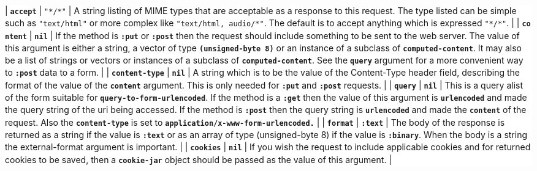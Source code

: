 | **`accept`**                                                                                                               | `"*/*"`                            | A string listing of MIME types that are acceptable as a response to this request. The type listed can be simple such as `"text/html"` or more complex like `"text/html, audio/*"`.  The default is to accept anything which is expressed `"*/*"`.                                                                                                                                                                                                                                                                                                                                                                                                                                                                             |
| **`content`**                                                                                                              | **`nil`**                          | If the method is **`:put`** or **`:post`** then the request should include something to be sent to the web server. The value of this argument is either a string, a vector of type **`(unsigned-byte 8)`** or an instance of a subclass of **`computed-content`**.  It may also be a list of strings or vectors or instances of a subclass of **`computed-content`**. See the **`query`** argument for a more convenient way to **`:post`** data to a form.                                                                                                                                                                                                                                                                   |
| **`content-type`**                                                                                                         | **`nil`**                          | A string which is to be the value of the Content-Type header field, describing the format of the value of the **`content`** argument.  This is only needed for **`:put`** and **`:post`** requests.                                                                                                                                                                                                                                                                                                                                                                                                                                                                                                                           |
| **`query`**                                                                                                                | **`nil`**                          | This is a query alist of the form suitable for **`query-to-form-urlencoded`**. If the method is a **`:get`** then the value of  this argument is **`urlencoded`** and made the query string of the uri being accessed. If the method is **`:post`** then the query string is **`urlencoded`** and made the **`content`** of the request. Also the **`content-type`** is set to **`application/x-www-form-urlencoded.`**                                                                                                                                                                                                                                                                                                       |
| **`format`**                                                                                                               | **`:text`**                        | The body of the response is returned as a string if the value is **`:text`** or as an array of type (unsigned-byte 8) if the value is **`:binary`**.  When the body is a string the external-format argument is important.                                                                                                                                                                                                                                                                                                                                                                                                                                                                                                    |
| **`cookies`**                                                                                                              | **`nil`**                          | If you wish the request to include applicable cookies and for returned cookies to be saved, then a **`cookie-jar`** object should be passed as the value of this argument.                                                                                                                                                                                                                                                                                                                                                                                                                                                                                                                                                    |